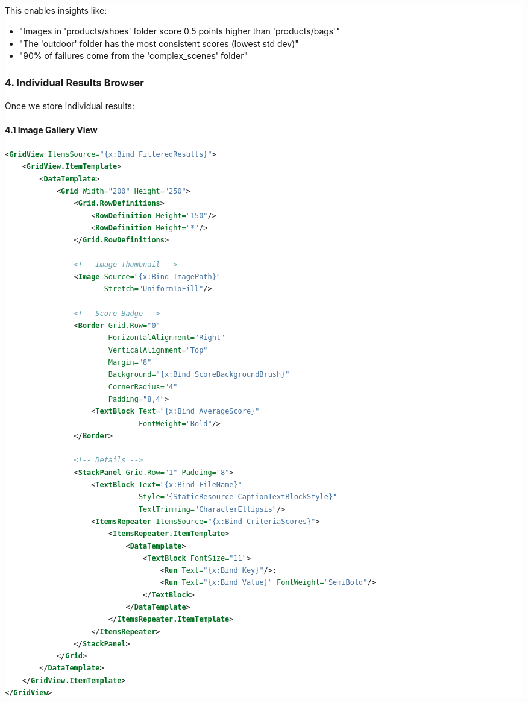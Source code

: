 ```xml
```

This enables insights like:
- "Images in 'products/shoes' folder score 0.5 points higher than 'products/bags'"
- "The 'outdoor' folder has the most consistent scores (lowest std dev)"
- "90% of failures come from the 'complex_scenes' folder"

### 4. Individual Results Browser
Once we store individual results:

#### 4.1 Image Gallery View
```xml
<GridView ItemsSource="{x:Bind FilteredResults}">
    <GridView.ItemTemplate>
        <DataTemplate>
            <Grid Width="200" Height="250">
                <Grid.RowDefinitions>
                    <RowDefinition Height="150"/>
                    <RowDefinition Height="*"/>
                </Grid.RowDefinitions>
                
                <!-- Image Thumbnail -->
                <Image Source="{x:Bind ImagePath}" 
                       Stretch="UniformToFill"/>
                
                <!-- Score Badge -->
                <Border Grid.Row="0" 
                        HorizontalAlignment="Right" 
                        VerticalAlignment="Top"
                        Margin="8"
                        Background="{x:Bind ScoreBackgroundBrush}"
                        CornerRadius="4"
                        Padding="8,4">
                    <TextBlock Text="{x:Bind AverageScore}" 
                               FontWeight="Bold"/>
                </Border>
                
                <!-- Details -->
                <StackPanel Grid.Row="1" Padding="8">
                    <TextBlock Text="{x:Bind FileName}" 
                               Style="{StaticResource CaptionTextBlockStyle}"
                               TextTrimming="CharacterEllipsis"/>
                    <ItemsRepeater ItemsSource="{x:Bind CriteriaScores}">
                        <ItemsRepeater.ItemTemplate>
                            <DataTemplate>
                                <TextBlock FontSize="11">
                                    <Run Text="{x:Bind Key}"/>: 
                                    <Run Text="{x:Bind Value}" FontWeight="SemiBold"/>
                                </TextBlock>
                            </DataTemplate>
                        </ItemsRepeater.ItemTemplate>
                    </ItemsRepeater>
                </StackPanel>
            </Grid>
        </DataTemplate>
    </GridView.ItemTemplate>
</GridView>
```
